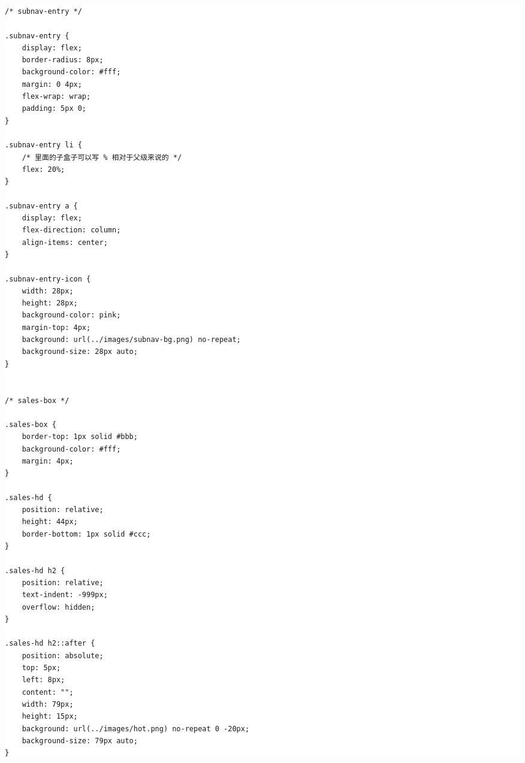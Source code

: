 
    /* subnav-entry */

    .subnav-entry {
        display: flex;
        border-radius: 8px;
        background-color: #fff;
        margin: 0 4px;
        flex-wrap: wrap;
        padding: 5px 0;
    }

    .subnav-entry li {
        /* 里面的子盒子可以写 % 相对于父级来说的 */
        flex: 20%;
    }

    .subnav-entry a {
        display: flex;
        flex-direction: column;
        align-items: center;
    }

    .subnav-entry-icon {
        width: 28px;
        height: 28px;
        background-color: pink;
        margin-top: 4px;
        background: url(../images/subnav-bg.png) no-repeat;
        background-size: 28px auto;
    }


    /* sales-box */

    .sales-box {
        border-top: 1px solid #bbb;
        background-color: #fff;
        margin: 4px;
    }

    .sales-hd {
        position: relative;
        height: 44px;
        border-bottom: 1px solid #ccc;
    }

    .sales-hd h2 {
        position: relative;
        text-indent: -999px;
        overflow: hidden;
    }

    .sales-hd h2::after {
        position: absolute;
        top: 5px;
        left: 8px;
        content: "";
        width: 79px;
        height: 15px;
        background: url(../images/hot.png) no-repeat 0 -20px;
        background-size: 79px auto;
    }
